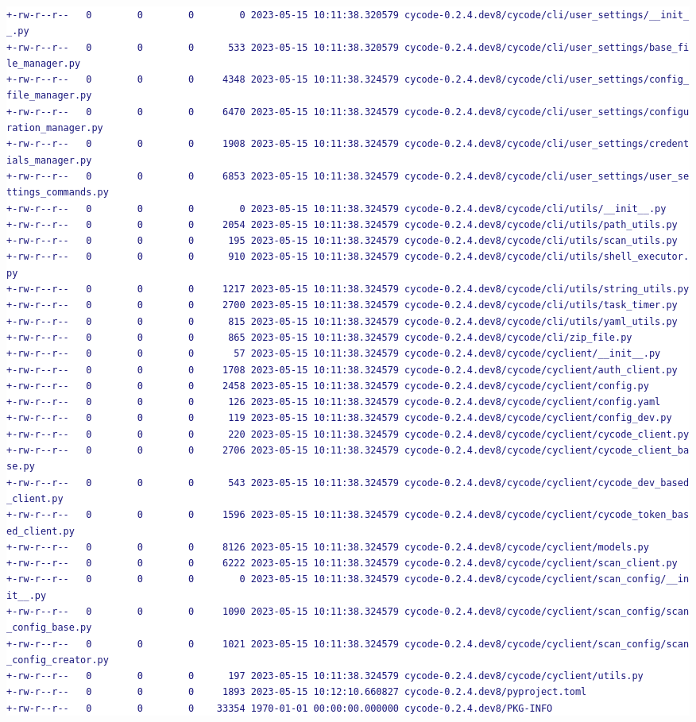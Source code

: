 ```diff
+-rw-r--r--   0        0        0        0 2023-05-15 10:11:38.320579 cycode-0.2.4.dev8/cycode/cli/user_settings/__init__.py
+-rw-r--r--   0        0        0      533 2023-05-15 10:11:38.320579 cycode-0.2.4.dev8/cycode/cli/user_settings/base_file_manager.py
+-rw-r--r--   0        0        0     4348 2023-05-15 10:11:38.324579 cycode-0.2.4.dev8/cycode/cli/user_settings/config_file_manager.py
+-rw-r--r--   0        0        0     6470 2023-05-15 10:11:38.324579 cycode-0.2.4.dev8/cycode/cli/user_settings/configuration_manager.py
+-rw-r--r--   0        0        0     1908 2023-05-15 10:11:38.324579 cycode-0.2.4.dev8/cycode/cli/user_settings/credentials_manager.py
+-rw-r--r--   0        0        0     6853 2023-05-15 10:11:38.324579 cycode-0.2.4.dev8/cycode/cli/user_settings/user_settings_commands.py
+-rw-r--r--   0        0        0        0 2023-05-15 10:11:38.324579 cycode-0.2.4.dev8/cycode/cli/utils/__init__.py
+-rw-r--r--   0        0        0     2054 2023-05-15 10:11:38.324579 cycode-0.2.4.dev8/cycode/cli/utils/path_utils.py
+-rw-r--r--   0        0        0      195 2023-05-15 10:11:38.324579 cycode-0.2.4.dev8/cycode/cli/utils/scan_utils.py
+-rw-r--r--   0        0        0      910 2023-05-15 10:11:38.324579 cycode-0.2.4.dev8/cycode/cli/utils/shell_executor.py
+-rw-r--r--   0        0        0     1217 2023-05-15 10:11:38.324579 cycode-0.2.4.dev8/cycode/cli/utils/string_utils.py
+-rw-r--r--   0        0        0     2700 2023-05-15 10:11:38.324579 cycode-0.2.4.dev8/cycode/cli/utils/task_timer.py
+-rw-r--r--   0        0        0      815 2023-05-15 10:11:38.324579 cycode-0.2.4.dev8/cycode/cli/utils/yaml_utils.py
+-rw-r--r--   0        0        0      865 2023-05-15 10:11:38.324579 cycode-0.2.4.dev8/cycode/cli/zip_file.py
+-rw-r--r--   0        0        0       57 2023-05-15 10:11:38.324579 cycode-0.2.4.dev8/cycode/cyclient/__init__.py
+-rw-r--r--   0        0        0     1708 2023-05-15 10:11:38.324579 cycode-0.2.4.dev8/cycode/cyclient/auth_client.py
+-rw-r--r--   0        0        0     2458 2023-05-15 10:11:38.324579 cycode-0.2.4.dev8/cycode/cyclient/config.py
+-rw-r--r--   0        0        0      126 2023-05-15 10:11:38.324579 cycode-0.2.4.dev8/cycode/cyclient/config.yaml
+-rw-r--r--   0        0        0      119 2023-05-15 10:11:38.324579 cycode-0.2.4.dev8/cycode/cyclient/config_dev.py
+-rw-r--r--   0        0        0      220 2023-05-15 10:11:38.324579 cycode-0.2.4.dev8/cycode/cyclient/cycode_client.py
+-rw-r--r--   0        0        0     2706 2023-05-15 10:11:38.324579 cycode-0.2.4.dev8/cycode/cyclient/cycode_client_base.py
+-rw-r--r--   0        0        0      543 2023-05-15 10:11:38.324579 cycode-0.2.4.dev8/cycode/cyclient/cycode_dev_based_client.py
+-rw-r--r--   0        0        0     1596 2023-05-15 10:11:38.324579 cycode-0.2.4.dev8/cycode/cyclient/cycode_token_based_client.py
+-rw-r--r--   0        0        0     8126 2023-05-15 10:11:38.324579 cycode-0.2.4.dev8/cycode/cyclient/models.py
+-rw-r--r--   0        0        0     6222 2023-05-15 10:11:38.324579 cycode-0.2.4.dev8/cycode/cyclient/scan_client.py
+-rw-r--r--   0        0        0        0 2023-05-15 10:11:38.324579 cycode-0.2.4.dev8/cycode/cyclient/scan_config/__init__.py
+-rw-r--r--   0        0        0     1090 2023-05-15 10:11:38.324579 cycode-0.2.4.dev8/cycode/cyclient/scan_config/scan_config_base.py
+-rw-r--r--   0        0        0     1021 2023-05-15 10:11:38.324579 cycode-0.2.4.dev8/cycode/cyclient/scan_config/scan_config_creator.py
+-rw-r--r--   0        0        0      197 2023-05-15 10:11:38.324579 cycode-0.2.4.dev8/cycode/cyclient/utils.py
+-rw-r--r--   0        0        0     1893 2023-05-15 10:12:10.660827 cycode-0.2.4.dev8/pyproject.toml
+-rw-r--r--   0        0        0    33354 1970-01-01 00:00:00.000000 cycode-0.2.4.dev8/PKG-INFO
```
